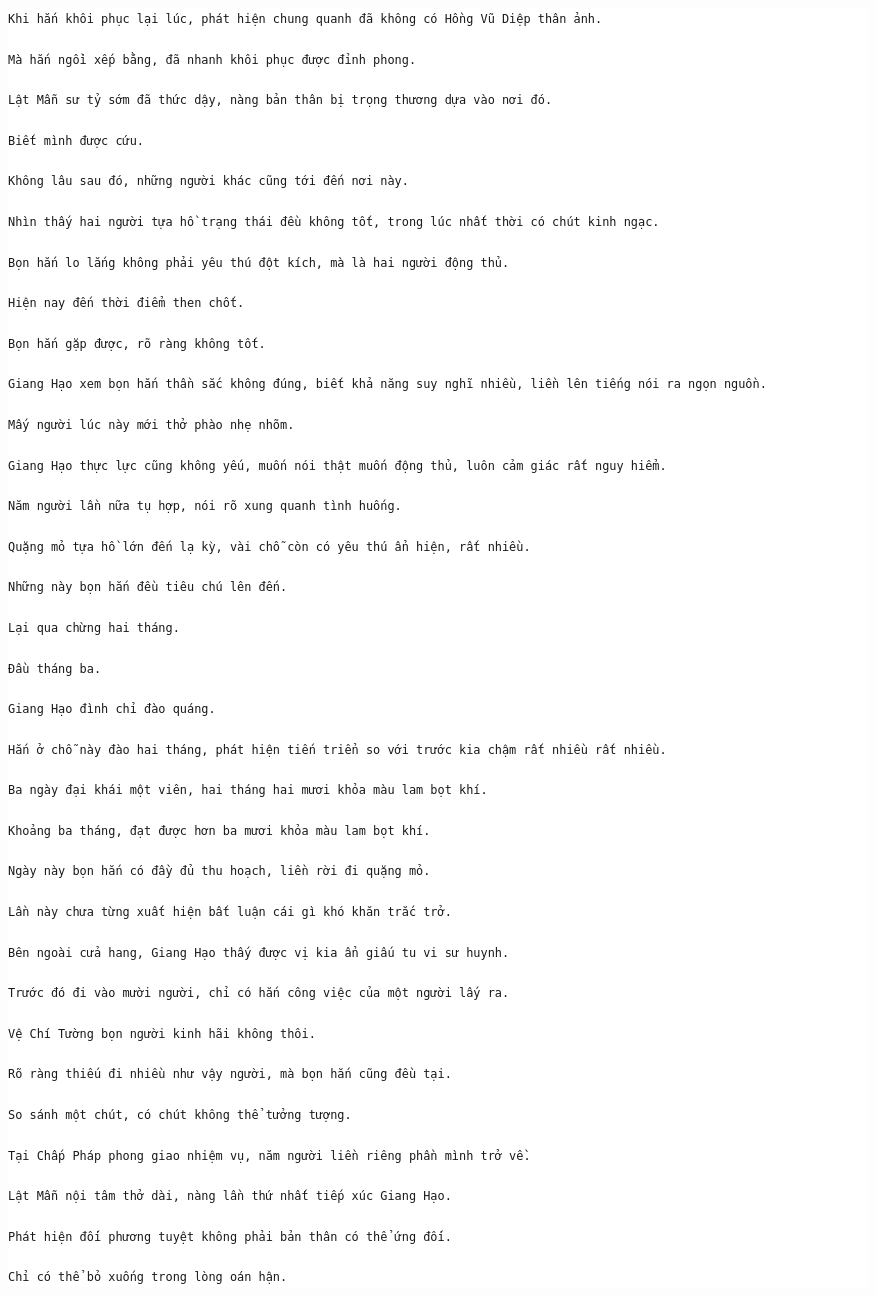 	Khi hắn khôi phục lại lúc, phát hiện chung quanh đã không có Hồng Vũ Diệp thân ảnh.

	Mà hắn ngồi xếp bằng, đã nhanh khôi phục được đỉnh phong.

	Lật Mẫn sư tỷ sớm đã thức dậy, nàng bản thân bị trọng thương dựa vào nơi đó.

	Biết mình được cứu.

	Không lâu sau đó, những người khác cũng tới đến nơi này.

	Nhìn thấy hai người tựa hồ trạng thái đều không tốt, trong lúc nhất thời có chút kinh ngạc.

	Bọn hắn lo lắng không phải yêu thú đột kích, mà là hai người động thủ.

	Hiện nay đến thời điểm then chốt.

	Bọn hắn gặp được, rõ ràng không tốt.

	Giang Hạo xem bọn hắn thần sắc không đúng, biết khả năng suy nghĩ nhiều, liền lên tiếng nói ra ngọn nguồn.

	Mấy người lúc này mới thở phào nhẹ nhõm.

	Giang Hạo thực lực cũng không yếu, muốn nói thật muốn động thủ, luôn cảm giác rất nguy hiểm.

	Năm người lần nữa tụ hợp, nói rõ xung quanh tình huống.

	Quặng mỏ tựa hồ lớn đến lạ kỳ, vài chỗ còn có yêu thú ẩn hiện, rất nhiều.

	Những này bọn hắn đều tiêu chú lên đến.

	Lại qua chừng hai tháng.

	Đầu tháng ba.

	Giang Hạo đình chỉ đào quáng.

	Hắn ở chỗ này đào hai tháng, phát hiện tiến triển so với trước kia chậm rất nhiều rất nhiều.

	Ba ngày đại khái một viên, hai tháng hai mươi khỏa màu lam bọt khí.

	Khoảng ba tháng, đạt được hơn ba mươi khỏa màu lam bọt khí.

	Ngày này bọn hắn có đầy đủ thu hoạch, liền rời đi quặng mỏ.

	Lần này chưa từng xuất hiện bất luận cái gì khó khăn trắc trở.

	Bên ngoài cửa hang, Giang Hạo thấy được vị kia ẩn giấu tu vi sư huynh.

	Trước đó đi vào mười người, chỉ có hắn công việc của một người lấy ra.

	Vệ Chí Tường bọn người kinh hãi không thôi.

	Rõ ràng thiếu đi nhiều như vậy người, mà bọn hắn cũng đều tại.

	So sánh một chút, có chút không thể tưởng tượng.

	Tại Chấp Pháp phong giao nhiệm vụ, năm người liền riêng phần mình trở về.

	Lật Mẫn nội tâm thở dài, nàng lần thứ nhất tiếp xúc Giang Hạo.

	Phát hiện đối phương tuyệt không phải bản thân có thể ứng đối.

	Chỉ có thể bỏ xuống trong lòng oán hận.

